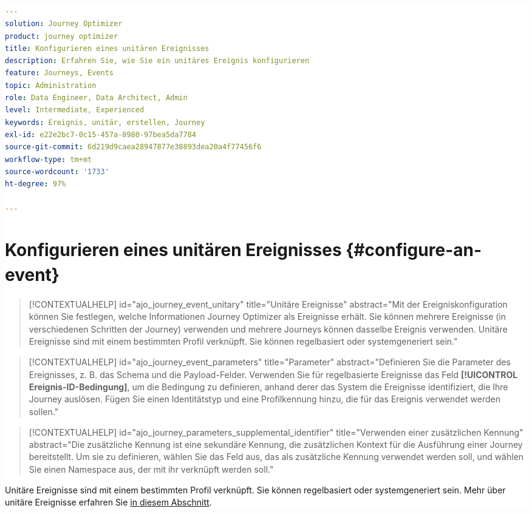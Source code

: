 ```yaml
---
solution: Journey Optimizer
product: journey optimizer
title: Konfigurieren eines unitären Ereignisses
description: Erfahren Sie, wie Sie ein unitäres Ereignis konfigurieren
feature: Journeys, Events
topic: Administration
role: Data Engineer, Data Architect, Admin
level: Intermediate, Experienced
keywords: Ereignis, unitär, erstellen, Journey
exl-id: e22e2bc7-0c15-457a-8980-97bea5da7784
source-git-commit: 6d219d9caea28947877e38893dea20a4f77456f6
workflow-type: tm+mt
source-wordcount: '1733'
ht-degree: 97%

---
```


# Konfigurieren eines unitären Ereignisses {#configure-an-event}

>[!CONTEXTUALHELP]
>id="ajo_journey_event_unitary"
>title="Unitäre Ereignisse"
>abstract="Mit der Ereigniskonfiguration können Sie festlegen, welche Informationen Journey Optimizer als Ereignisse erhält. Sie können mehrere Ereignisse (in verschiedenen Schritten der Journey) verwenden und mehrere Journeys können dasselbe Ereignis verwenden. Unitäre Ereignisse sind mit einem bestimmten Profil verknüpft. Sie können regelbasiert oder systemgeneriert sein."

>[!CONTEXTUALHELP]
>id="ajo_journey_event_parameters"
>title="Parameter"
>abstract="Definieren Sie die Parameter des Ereignisses, z. B. das Schema und die Payload-Felder. Verwenden Sie für regelbasierte Ereignisse das Feld **[!UICONTROL Ereignis-ID-Bedingung]**, um die Bedingung zu definieren, anhand derer das System die Ereignisse identifiziert, die Ihre Journey auslösen. Fügen Sie einen Identitätstyp und eine Profilkennung hinzu, die für das Ereignis verwendet werden sollen."

>[!CONTEXTUALHELP]
>id="ajo_journey_parameters_supplemental_identifier"
>title="Verwenden einer zusätzlichen Kennung"
>abstract="Die zusätzliche Kennung ist eine sekundäre Kennung, die zusätzlichen Kontext für die Ausführung einer Journey bereitstellt. Um sie zu definieren, wählen Sie das Feld aus, das als zusätzliche Kennung verwendet werden soll, und wählen Sie einen Namespace aus, der mit ihr verknüpft werden soll."

Unitäre Ereignisse sind mit einem bestimmten Profil verknüpft. Sie können regelbasiert oder systemgeneriert sein.  Mehr über unitäre Ereignisse erfahren Sie [in diesem Abschnitt](../event/about-events.md).
